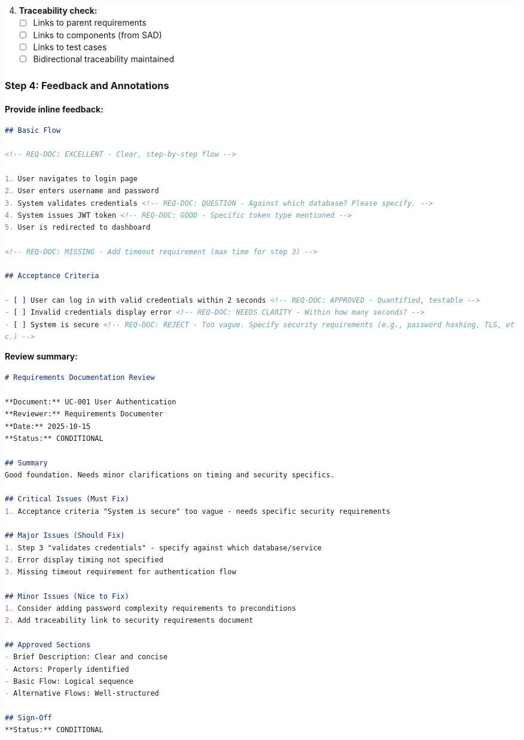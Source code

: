 4. **Traceability check:**
   - [ ] Links to parent requirements
   - [ ] Links to components (from SAD)
   - [ ] Links to test cases
   - [ ] Bidirectional traceability maintained

### Step 4: Feedback and Annotations

**Provide inline feedback:**

```markdown
## Basic Flow

<!-- REQ-DOC: EXCELLENT - Clear, step-by-step flow -->

1. User navigates to login page
2. User enters username and password
3. System validates credentials <!-- REQ-DOC: QUESTION - Against which database? Please specify. -->
4. System issues JWT token <!-- REQ-DOC: GOOD - Specific token type mentioned -->
5. User is redirected to dashboard

<!-- REQ-DOC: MISSING - Add timeout requirement (max time for step 3) -->

## Acceptance Criteria

- [ ] User can log in with valid credentials within 2 seconds <!-- REQ-DOC: APPROVED - Quantified, testable -->
- [ ] Invalid credentials display error <!-- REQ-DOC: NEEDS CLARITY - Within how many seconds? -->
- [ ] System is secure <!-- REQ-DOC: REJECT - Too vague. Specify security requirements (e.g., password hashing, TLS, etc.) -->
```

**Review summary:**

```markdown
# Requirements Documentation Review

**Document:** UC-001 User Authentication
**Reviewer:** Requirements Documenter
**Date:** 2025-10-15
**Status:** CONDITIONAL

## Summary
Good foundation. Needs minor clarifications on timing and security specifics.

## Critical Issues (Must Fix)
1. Acceptance criteria "System is secure" too vague - needs specific security requirements

## Major Issues (Should Fix)
1. Step 3 "validates credentials" - specify against which database/service
2. Error display timing not specified
3. Missing timeout requirement for authentication flow

## Minor Issues (Nice to Fix)
1. Consider adding password complexity requirements to preconditions
2. Add traceability link to security requirements document

## Approved Sections
- Brief Description: Clear and concise
- Actors: Properly identified
- Basic Flow: Logical sequence
- Alternative Flows: Well-structured

## Sign-Off
**Status:** CONDITIONAL
```